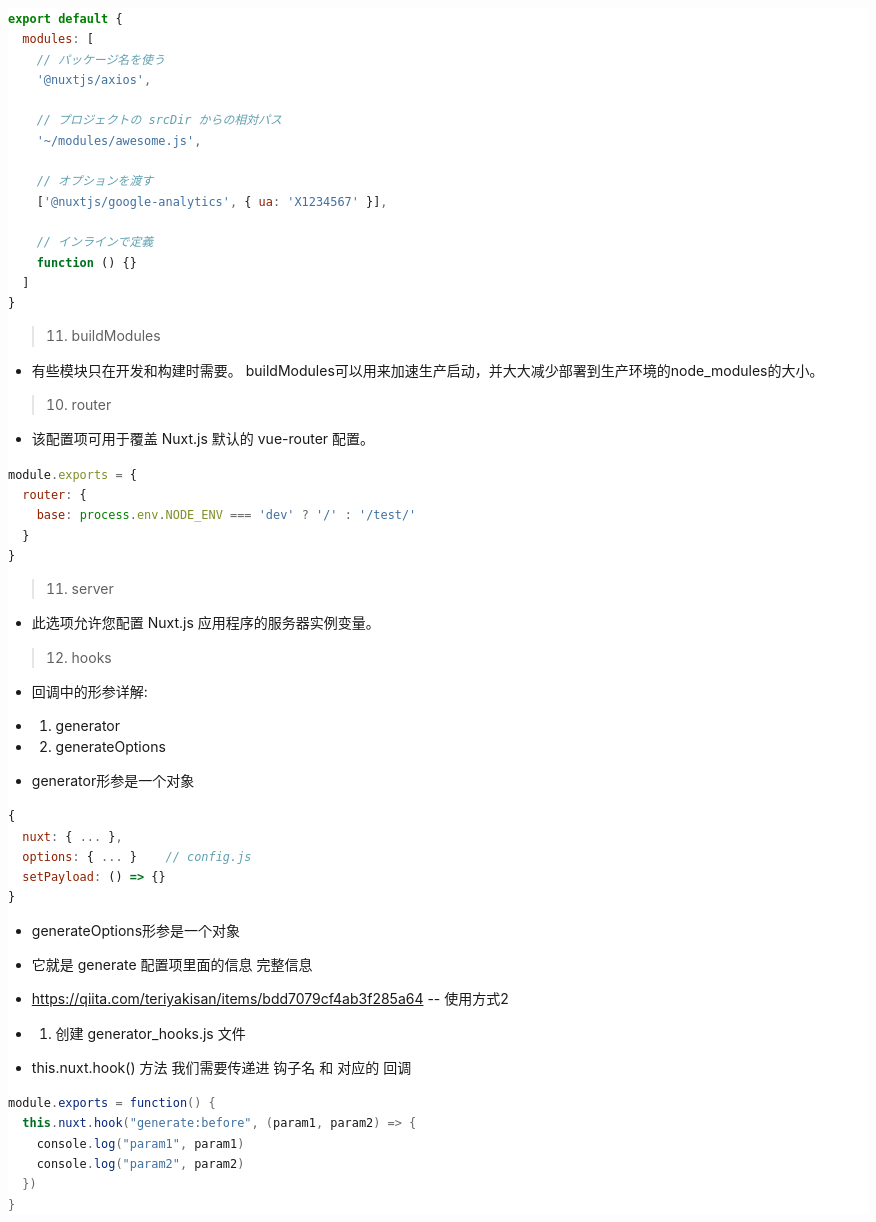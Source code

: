 ```js
export default {
  modules: [
    // パッケージ名を使う
    '@nuxtjs/axios',

    // プロジェクトの srcDir からの相対パス
    '~/modules/awesome.js',

    // オプションを渡す
    ['@nuxtjs/google-analytics', { ua: 'X1234567' }],

    // インラインで定義
    function () {}
  ]
}
```


> 11. buildModules
- 有些模块只在开发和构建时需要。 buildModules可以用来加速生产启动，并大大减少部署到生产环境的node_modules的大小。



> 10. router
- 该配置项可用于覆盖 Nuxt.js 默认的 vue-router 配置。
```js
module.exports = {
  router: {
    base: process.env.NODE_ENV === 'dev' ? '/' : '/test/'
  }
}
```

> 11. server
- 此选项允许您配置 Nuxt.js 应用程序的服务器实例变量。

> 12. hooks
- 回调中的形参详解:
- 1. generator
- 2. generateOptions

- generator形参是一个对象
```js
{
  nuxt: { ... },
  options: { ... }    // config.js
  setPayload: () => {}
}
```

- generateOptions形参是一个对象
- 它就是 generate 配置项里面的信息 完整信息



- https://qiita.com/teriyakisan/items/bdd7079cf4ab3f285a64  -- 使用方式2
- 1. 创建 generator_hooks.js 文件
- this.nuxt.hook() 方法 我们需要传递进 钩子名 和 对应的 回调
```java
module.exports = function() {
  this.nuxt.hook("generate:before", (param1, param2) => {
    console.log("param1", param1)
    console.log("param2", param2)
  })
}
```

